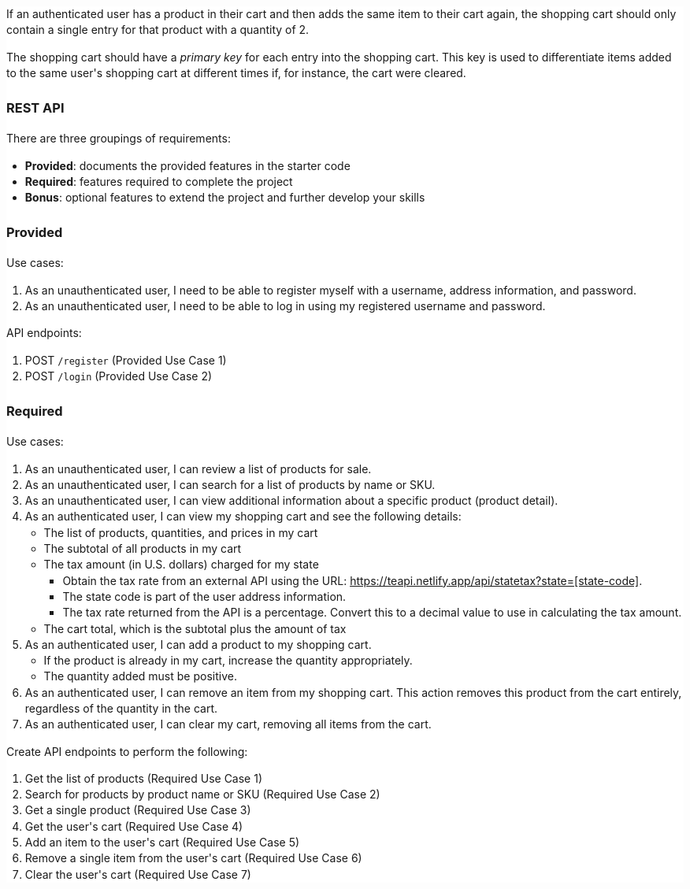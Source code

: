 If an authenticated user has a product in their cart and then adds the same item to their cart again,
the shopping cart should only contain a single entry for that product with a quantity of 2.

The shopping cart should have a *primary key* for each entry into the shopping cart.
This key is used to differentiate items added to the same user's shopping cart at different times if, for instance, the cart were cleared.


### REST API 

There are three groupings of requirements:

- **Provided**: documents the provided features in the starter code
- **Required**: features required to complete the project
- **Bonus**: optional features to extend the project and further develop your skills

### Provided

Use cases:
1. As an unauthenticated user, I need to be able to register myself with a username, address information, and password.
1. As an unauthenticated user, I need to be able to log in using my registered username and password.

API endpoints:
1. POST `/register` (Provided Use Case 1)
1. POST `/login` (Provided Use Case 2)

### Required

Use cases:
1. As an unauthenticated user, I can review a list of products for sale.
1. As an unauthenticated user, I can search for a list of products by name or SKU.
1. As an unauthenticated user, I can view additional information about a specific product (product detail).
1. As an authenticated user, I can view my shopping cart and see the following details:
    * The list of products, quantities, and prices in my cart
    * The subtotal of all products in my cart
    * The tax amount (in U.S. dollars) charged for my state
        - Obtain the tax rate from an external API using the URL: https://teapi.netlify.app/api/statetax?state=[state-code].
        - The state code is part of the user address information.
        - The tax rate returned from the API is a percentage. Convert this to a decimal value to use in calculating the tax amount.
    * The cart total, which is the subtotal plus the amount of tax
1. As an authenticated user, I can add a product to my shopping cart.
    * If the product is already in my cart, increase the quantity appropriately.
    * The quantity added must be positive.
1. As an authenticated user, I can remove an item from my shopping cart. This action removes this product from the cart entirely, regardless of the quantity in the cart.
1. As an authenticated user, I can clear my cart, removing all items from the cart.

Create API endpoints to perform the following:
1. Get the list of products (Required Use Case 1)
1. Search for products by product name or SKU (Required Use Case 2)
1. Get a single product (Required Use Case 3)
1. Get the user's cart (Required Use Case 4)
1. Add an item to the user's cart (Required Use Case 5)
1. Remove a single item from the user's cart (Required Use Case 6)
1. Clear the user's cart (Required Use Case 7)
